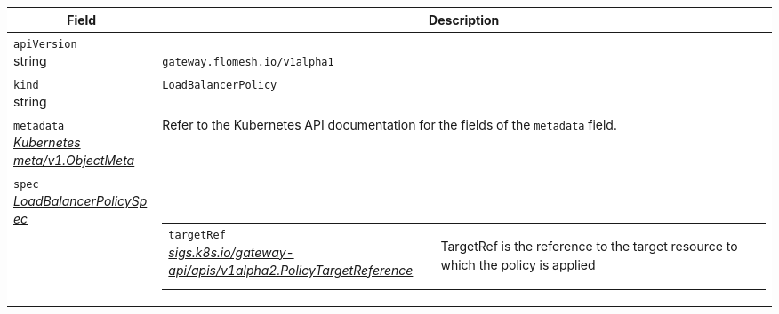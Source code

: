 <table>
<thead>
<tr>
<th>Field</th>
<th>Description</th>
</tr>
</thead>
<tbody>
<tr>
<td>
<code>apiVersion</code><br/>
string</td>
<td>
<code>
gateway.flomesh.io/v1alpha1
</code>
</td>
</tr>
<tr>
<td>
<code>kind</code><br/>
string
</td>
<td><code>LoadBalancerPolicy</code></td>
</tr>
<tr>
<td>
<code>metadata</code><br/>
<em>
<a href="https://v1-26.docs.kubernetes.io/docs/reference/generated/kubernetes-api/v1.26/#objectmeta-v1-meta">
Kubernetes meta/v1.ObjectMeta
</a>
</em>
</td>
<td>
Refer to the Kubernetes API documentation for the fields of the
<code>metadata</code> field.
</td>
</tr>
<tr>
<td>
<code>spec</code><br/>
<em>
<a href="#gateway.flomesh.io/v1alpha1.LoadBalancerPolicySpec">
LoadBalancerPolicySpec
</a>
</em>
</td>
<td>
<br/>
<br/>
<table>
<tr>
<td>
<code>targetRef</code><br/>
<em>
<a href="https://pkg.go.dev/sigs.k8s.io/gateway-api@v0.7.1/apis/v1alpha2#PolicyTargetReference">
sigs.k8s.io/gateway-api/apis/v1alpha2.PolicyTargetReference
</a>
</em>
</td>
<td>
<p>TargetRef is the reference to the target resource to which the policy is applied</p>